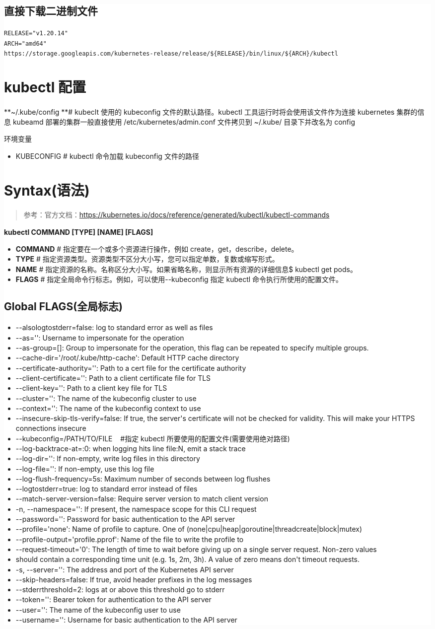 ## 直接下载二进制文件

    RELEASE="v1.20.14"
    ARCH="amd64"
    https://storage.googleapis.com/kubernetes-release/release/${RELEASE}/bin/linux/${ARCH}/kubectl

# kubectl 配置

**~/.kube/config **# kubeclt 使用的 kubeconfig 文件的默认路径。kubectl 工具运行时将会使用该文件作为连接 kubernetes 集群的信息
kubeamd 部署的集群一般直接使用 /etc/kubernetes/admin.conf 文件拷贝到 ~/.kube/ 目录下并改名为 config

环境变量

- KUBECONFIG # kubectl 命令加载 kubeconfig 文件的路径

# Syntax(语法)

> 参考：官方文档：<https://kubernetes.io/docs/reference/generated/kubectl/kubectl-commands>

**kubectl COMMAND \[TYPE] \[NAME] \[FLAGS]**

- **COMMAND** # 指定要在一个或多个资源进行操作，例如 create，get，describe，delete。
- **TYPE** # 指定资源类型。资源类型不区分大小写，您可以指定单数，复数或缩写形式。
- **NAME** # 指定资源的名称。名称区分大小写。如果省略名称，则显示所有资源的详细信息$ kubectl get pods。
- **FLAGS** # 指定全局命令行标志。例如，可以使用--kubeconfig 指定 kubectl 命令执行所使用的配置文件。

## Global FLAGS(全局标志)

- \--alsologtostderr=false: log to standard error as well as files
- \--as='': Username to impersonate for the operation
- \--as-group=\[]: Group to impersonate for the operation, this flag can be repeated to specify multiple groups.
- \--cache-dir='/root/.kube/http-cache': Default HTTP cache directory
- \--certificate-authority='': Path to a cert file for the certificate authority
- \--client-certificate='': Path to a client certificate file for TLS
- \--client-key='': Path to a client key file for TLS
- \--cluster='': The name of the kubeconfig cluster to use
- \--context='': The name of the kubeconfig context to use
- \--insecure-skip-tls-verify=false: If true, the server's certificate will not be checked for validity. This will make your HTTPS connections insecure
- \--kubeconfig=/PATH/TO/FILE    #指定 kubectl 所要使用的配置文件(需要使用绝对路径)
- \--log-backtrace-at=:0: when logging hits line file:N, emit a stack trace
- \--log-dir='': If non-empty, write log files in this directory
- \--log-file='': If non-empty, use this log file
- \--log-flush-frequency=5s: Maximum number of seconds between log flushes
- \--logtostderr=true: log to standard error instead of files
- \--match-server-version=false: Require server version to match client version
- -n, --namespace='': If present, the namespace scope for this CLI request
- \--password='': Password for basic authentication to the API server
- \--profile='none': Name of profile to capture. One of (none|cpu|heap|goroutine|threadcreate|block|mutex)
- \--profile-output='profile.pprof': Name of the file to write the profile to
- \--request-timeout='0': The length of time to wait before giving up on a single server request. Non-zero values
- should contain a corresponding time unit (e.g. 1s, 2m, 3h). A value of zero means don't timeout requests.
- -s, --server='': The address and port of the Kubernetes API server
- \--skip-headers=false: If true, avoid header prefixes in the log messages
- \--stderrthreshold=2: logs at or above this threshold go to stderr
- \--token='': Bearer token for authentication to the API server
- \--user='': The name of the kubeconfig user to use
- \--username='': Username for basic authentication to the API server
